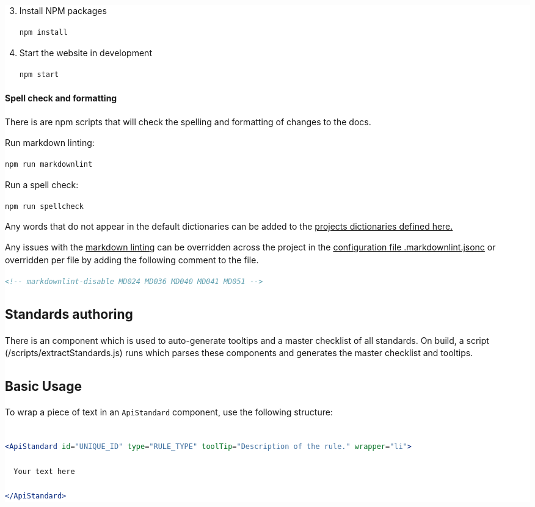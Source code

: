 3. Install NPM packages

   ```sh
   npm install
   ```

4. Start the website in development

   ```sh
   npm start
   ```

#### Spell check and formatting

There is are npm scripts that will check the spelling and formatting of changes to the docs.

Run markdown linting:

```
npm run markdownlint
```

Run a spell check:

```
npm run spellcheck
```

Any words that do not appear in the default dictionaries can be added to the [projects dictionaries defined here.](/dictionaries)

Any issues with the [markdown linting](https://github.com/DavidAnson/markdownlint) can be overridden across the project in the [configuration file .markdownlint.jsonc](.markdownlint.jsonc) or overridden per file by adding the following comment to the file.

```html
<!-- markdownlint-disable MD024 MD036 MD040 MD041 MD051 -->
```

## Standards authoring

There is an <ApiStandard> component which is used to auto-generate tooltips and a master checklist of all standards. On build, a script (/scripts/extractStandards.js) runs which parses these components and generates the master checklist and tooltips.

## Basic Usage

To wrap a piece of text in an `ApiStandard` component, use the following structure:

```jsx

<ApiStandard id="UNIQUE_ID" type="RULE_TYPE" toolTip="Description of the rule." wrapper="li">

  Your text here

</ApiStandard>

```
